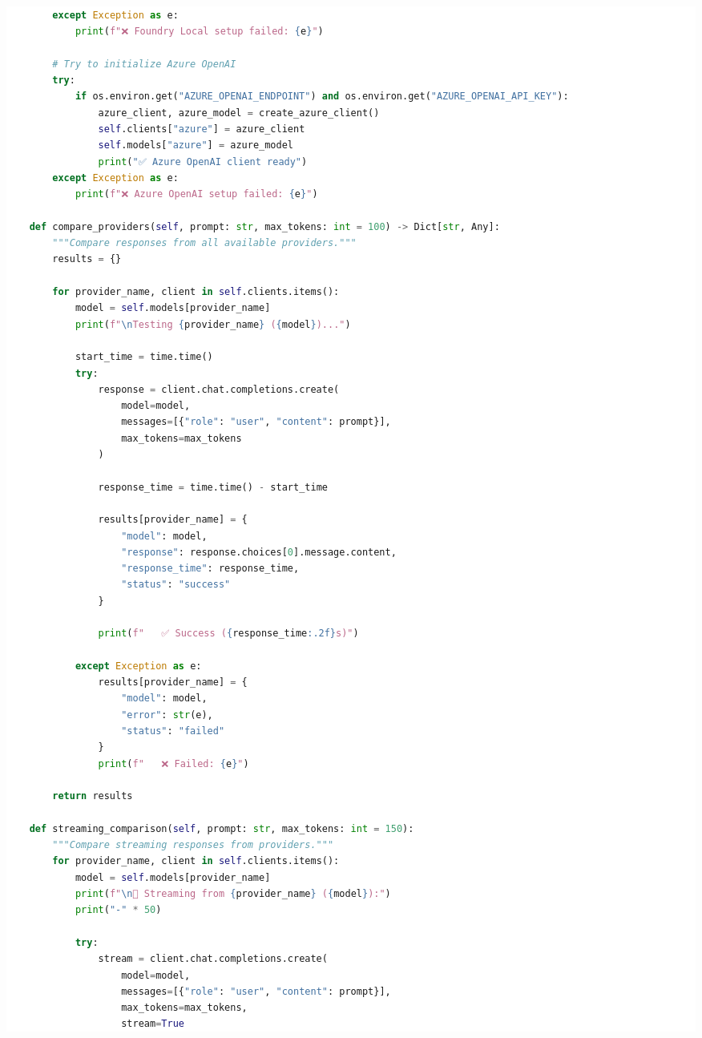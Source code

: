 ```python
        except Exception as e:
            print(f"❌ Foundry Local setup failed: {e}")
        
        # Try to initialize Azure OpenAI
        try:
            if os.environ.get("AZURE_OPENAI_ENDPOINT") and os.environ.get("AZURE_OPENAI_API_KEY"):
                azure_client, azure_model = create_azure_client()
                self.clients["azure"] = azure_client
                self.models["azure"] = azure_model
                print("✅ Azure OpenAI client ready")
        except Exception as e:
            print(f"❌ Azure OpenAI setup failed: {e}")
    
    def compare_providers(self, prompt: str, max_tokens: int = 100) -> Dict[str, Any]:
        """Compare responses from all available providers."""
        results = {}
        
        for provider_name, client in self.clients.items():
            model = self.models[provider_name]
            print(f"\nTesting {provider_name} ({model})...")
            
            start_time = time.time()
            try:
                response = client.chat.completions.create(
                    model=model,
                    messages=[{"role": "user", "content": prompt}],
                    max_tokens=max_tokens
                )
                
                response_time = time.time() - start_time
                
                results[provider_name] = {
                    "model": model,
                    "response": response.choices[0].message.content,
                    "response_time": response_time,
                    "status": "success"
                }
                
                print(f"   ✅ Success ({response_time:.2f}s)")
                
            except Exception as e:
                results[provider_name] = {
                    "model": model,
                    "error": str(e),
                    "status": "failed"
                }
                print(f"   ❌ Failed: {e}")
        
        return results
    
    def streaming_comparison(self, prompt: str, max_tokens: int = 150):
        """Compare streaming responses from providers."""
        for provider_name, client in self.clients.items():
            model = self.models[provider_name]
            print(f"\n🌊 Streaming from {provider_name} ({model}):")
            print("-" * 50)
            
            try:
                stream = client.chat.completions.create(
                    model=model,
                    messages=[{"role": "user", "content": prompt}],
                    max_tokens=max_tokens,
                    stream=True
```